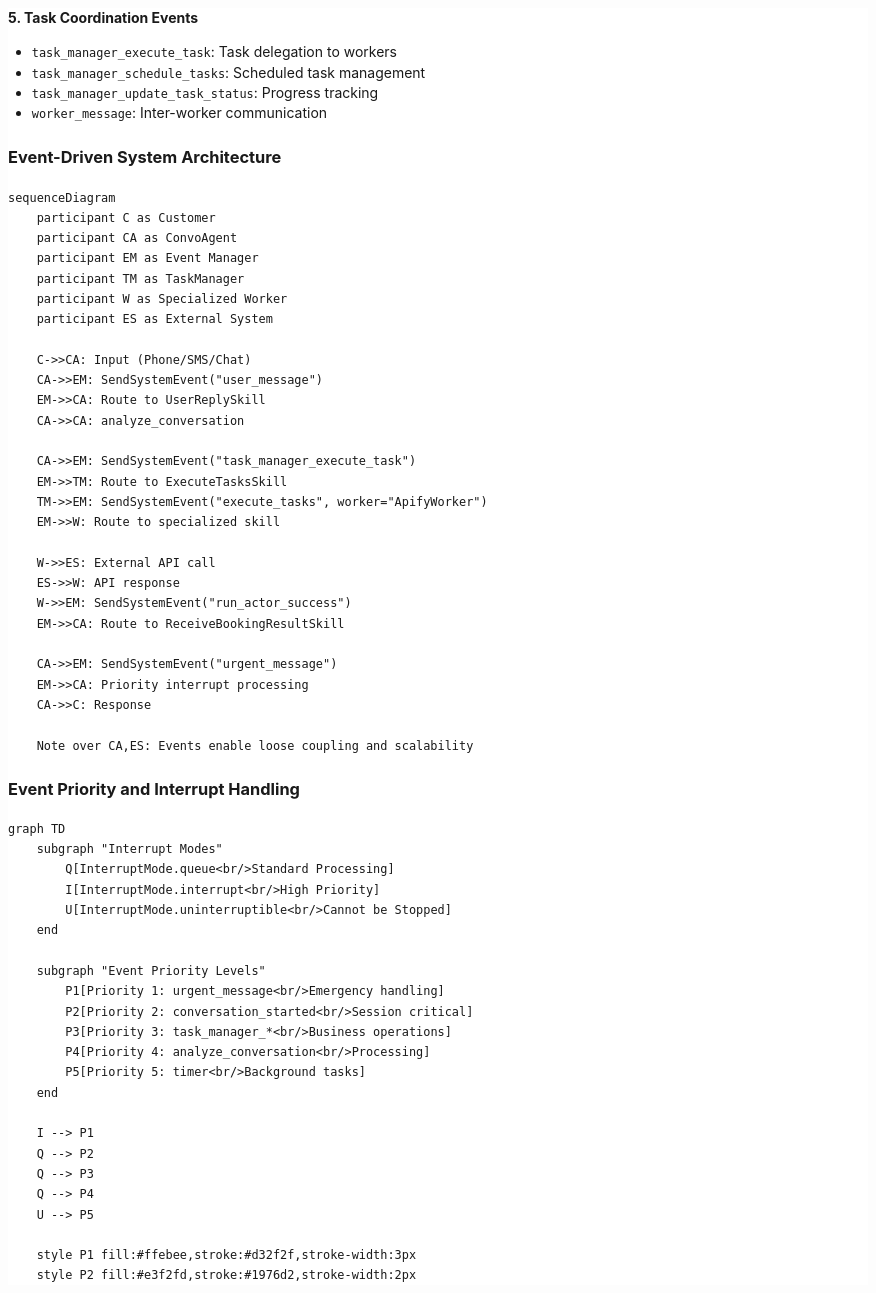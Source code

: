 **5. Task Coordination Events**
- `task_manager_execute_task`: Task delegation to workers
- `task_manager_schedule_tasks`: Scheduled task management
- `task_manager_update_task_status`: Progress tracking
- `worker_message`: Inter-worker communication

### Event-Driven System Architecture

```mermaid
sequenceDiagram
    participant C as Customer
    participant CA as ConvoAgent
    participant EM as Event Manager
    participant TM as TaskManager
    participant W as Specialized Worker
    participant ES as External System
    
    C->>CA: Input (Phone/SMS/Chat)
    CA->>EM: SendSystemEvent("user_message")
    EM->>CA: Route to UserReplySkill
    CA->>CA: analyze_conversation
    
    CA->>EM: SendSystemEvent("task_manager_execute_task")
    EM->>TM: Route to ExecuteTasksSkill
    TM->>EM: SendSystemEvent("execute_tasks", worker="ApifyWorker")
    EM->>W: Route to specialized skill
    
    W->>ES: External API call
    ES->>W: API response
    W->>EM: SendSystemEvent("run_actor_success")
    EM->>CA: Route to ReceiveBookingResultSkill
    
    CA->>EM: SendSystemEvent("urgent_message")
    EM->>CA: Priority interrupt processing
    CA->>C: Response
    
    Note over CA,ES: Events enable loose coupling and scalability
```

### Event Priority and Interrupt Handling

```mermaid
graph TD
    subgraph "Interrupt Modes"
        Q[InterruptMode.queue<br/>Standard Processing]
        I[InterruptMode.interrupt<br/>High Priority]
        U[InterruptMode.uninterruptible<br/>Cannot be Stopped]
    end
    
    subgraph "Event Priority Levels"
        P1[Priority 1: urgent_message<br/>Emergency handling]
        P2[Priority 2: conversation_started<br/>Session critical]
        P3[Priority 3: task_manager_*<br/>Business operations]
        P4[Priority 4: analyze_conversation<br/>Processing]
        P5[Priority 5: timer<br/>Background tasks]
    end
    
    I --> P1
    Q --> P2
    Q --> P3
    Q --> P4
    U --> P5
    
    style P1 fill:#ffebee,stroke:#d32f2f,stroke-width:3px
    style P2 fill:#e3f2fd,stroke:#1976d2,stroke-width:2px
```